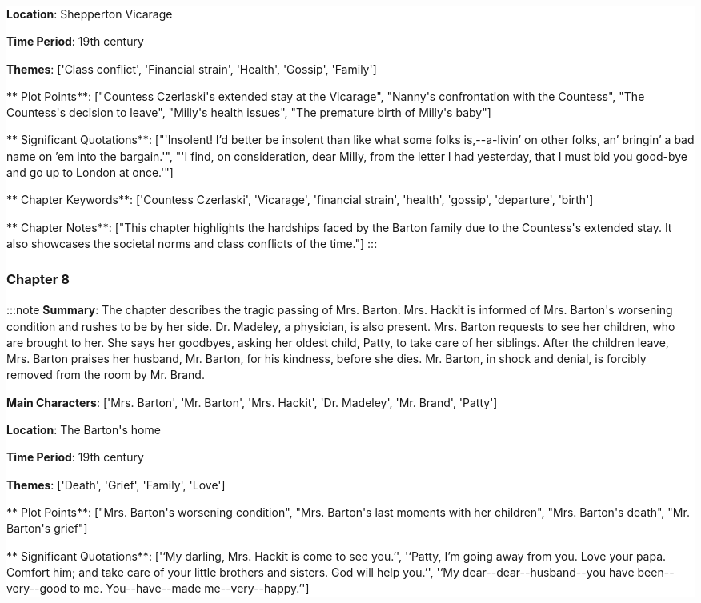 **Location**:
Shepperton Vicarage

**Time Period**:
19th century

**Themes**:
['Class conflict', 'Financial strain', 'Health', 'Gossip', 'Family']

** Plot Points**:
["Countess Czerlaski's extended stay at the Vicarage", "Nanny's confrontation with the Countess", "The Countess's decision to leave", "Milly's health issues", "The premature birth of Milly's baby"]

** Significant Quotations**:
["'Insolent! I’d better be insolent than like what some folks is,--a-livin’ on other folks, an’ bringin’ a bad name on ’em into the bargain.'", "'I find, on consideration, dear Milly, from the letter I had yesterday, that I must bid you good-bye and go up to London at once.'"]

** Chapter Keywords**:
['Countess Czerlaski', 'Vicarage', 'financial strain', 'health', 'gossip', 'departure', 'birth']

** Chapter Notes**:
["This chapter highlights the hardships faced by the Barton family due to the Countess's extended stay. It also showcases the societal norms and class conflicts of the time."]
:::

### Chapter 8
:::note
**Summary**:
The chapter describes the tragic passing of Mrs. Barton. Mrs. Hackit is informed of Mrs. Barton's worsening condition and rushes to be by her side. Dr. Madeley, a physician, is also present. Mrs. Barton requests to see her children, who are brought to her. She says her goodbyes, asking her oldest child, Patty, to take care of her siblings. After the children leave, Mrs. Barton praises her husband, Mr. Barton, for his kindness, before she dies. Mr. Barton, in shock and denial, is forcibly removed from the room by Mr. Brand.

**Main Characters**:
['Mrs. Barton', 'Mr. Barton', 'Mrs. Hackit', 'Dr. Madeley', 'Mr. Brand', 'Patty']

**Location**:
The Barton's home

**Time Period**:
19th century

**Themes**:
['Death', 'Grief', 'Family', 'Love']

** Plot Points**:
["Mrs. Barton's worsening condition", "Mrs. Barton's last moments with her children", "Mrs. Barton's death", "Mr. Barton's grief"]

** Significant Quotations**:
['‘My darling, Mrs. Hackit is come to see you.’', '‘Patty, I’m going away from you. Love your papa. Comfort him; and take care of your little brothers and sisters. God will help you.’', '‘My dear--dear--husband--you have been--very--good to me. You--have--made me--very--happy.’']

